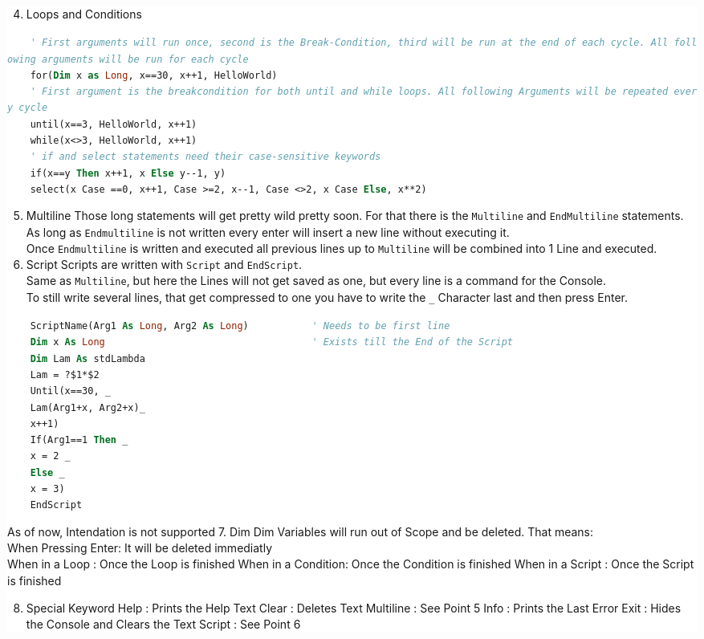 4. Loops and Conditions
```vb
    ' First arguments will run once, second is the Break-Condition, third will be run at the end of each cycle. All following arguments will be run for each cycle
    for(Dim x as Long, x==30, x++1, HelloWorld)
    ' First argument is the breakcondition for both until and while loops. All following Arguments will be repeated every cycle
    until(x==3, HelloWorld, x++1)
    while(x<>3, HelloWorld, x++1)
    ' if and select statements need their case-sensitive keywords
    if(x==y Then x++1, x Else y--1, y)
    select(x Case ==0, x++1, Case >=2, x--1, Case <>2, x Case Else, x**2)
```
5. Multiline
Those long statements will get pretty wild pretty soon. For that there is the `Multiline` and `EndMultiline` statements.  
As long as `Endmultiline` is not written every enter will insert a new line without executing it.  
Once `Endmultiline` is written and executed all previous lines up to `Multiline` will be combined into 1 Line and executed.  
6. Script
Scripts are written with `Script` and `EndScript`.  
Same as `Multiline`, but here the Lines will not get saved as one, but every line is a command for the Console.  
To still write several lines, that get compressed to one you have to write the `_` Character last and then press Enter.  
```vb
    ScriptName(Arg1 As Long, Arg2 As Long)           ' Needs to be first line
    Dim x As Long                                    ' Exists till the End of the Script
    Dim Lam As stdLambda
    Lam = ?$1*$2
    Until(x==30, _
    Lam(Arg1+x, Arg2+x)_
    x++1)
    If(Arg1==1 Then _
    x = 2 _
    Else _
    x = 3)
    EndScript
```
As of now, Intendation is not supported
7. Dim
Dim Variables will run out of Scope and be deleted. That means:  
When Pressing Enter: It will be deleted immediatly  
When in a Loop     : Once the Loop is finished
When in a Condition: Once the Condition is finished
When in a Script   : Once the Script is finished

8. Special Keyword
Help      : Prints the Help Text
Clear     : Deletes Text 
Multiline : See Point 5
Info      : Prints the Last Error
Exit      : Hides the Console and Clears the Text
Script    : See Point 6
